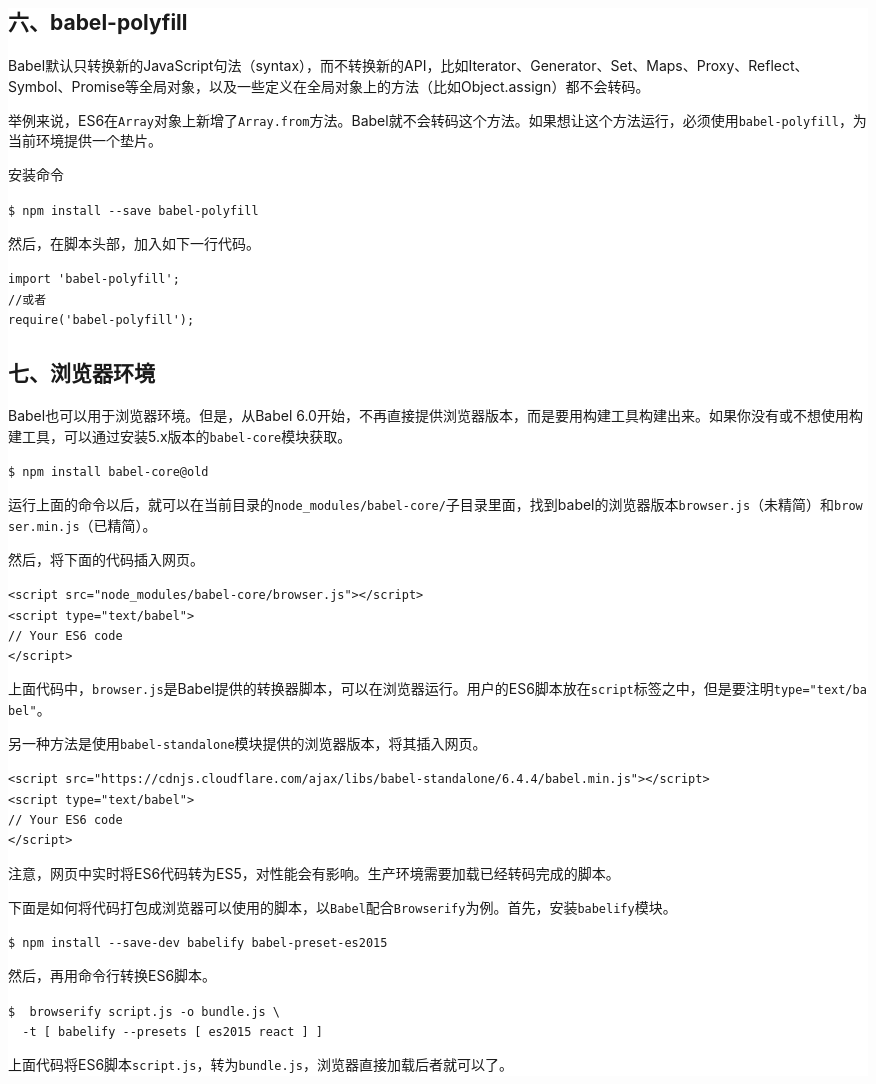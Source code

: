 ## 六、babel-polyfill
Babel默认只转换新的JavaScript句法（syntax），而不转换新的API，比如Iterator、Generator、Set、Maps、Proxy、Reflect、Symbol、Promise等全局对象，以及一些定义在全局对象上的方法（比如Object.assign）都不会转码。

举例来说，ES6在`Array`对象上新增了`Array.from`方法。Babel就不会转码这个方法。如果想让这个方法运行，必须使用`babel-polyfill`，为当前环境提供一个垫片。

安装命令
```
$ npm install --save babel-polyfill
```
然后，在脚本头部，加入如下一行代码。
```
import 'babel-polyfill';
//或者
require('babel-polyfill');
```

## 七、浏览器环境
Babel也可以用于浏览器环境。但是，从Babel 6.0开始，不再直接提供浏览器版本，而是要用构建工具构建出来。如果你没有或不想使用构建工具，可以通过安装5.x版本的`babel-core`模块获取。

```
$ npm install babel-core@old
```

运行上面的命令以后，就可以在当前目录的`node_modules/babel-core/`子目录里面，找到babel的浏览器版本`browser.js`（未精简）和`browser.min.js`（已精简）。

然后，将下面的代码插入网页。
```
<script src="node_modules/babel-core/browser.js"></script>
<script type="text/babel">
// Your ES6 code
</script>
```

上面代码中，`browser.js`是Babel提供的转换器脚本，可以在浏览器运行。用户的ES6脚本放在`script`标签之中，但是要注明`type="text/babel"`。

另一种方法是使用`babel-standalone`模块提供的浏览器版本，将其插入网页。
```
<script src="https://cdnjs.cloudflare.com/ajax/libs/babel-standalone/6.4.4/babel.min.js"></script>
<script type="text/babel">
// Your ES6 code
</script>
```
注意，网页中实时将ES6代码转为ES5，对性能会有影响。生产环境需要加载已经转码完成的脚本。

下面是如何将代码打包成浏览器可以使用的脚本，以`Babel`配合`Browserify`为例。首先，安装`babelify`模块。
```
$ npm install --save-dev babelify babel-preset-es2015
```
然后，再用命令行转换ES6脚本。
```
$  browserify script.js -o bundle.js \
  -t [ babelify --presets [ es2015 react ] ]
```
上面代码将ES6脚本`script.js`，转为`bundle.js`，浏览器直接加载后者就可以了。
